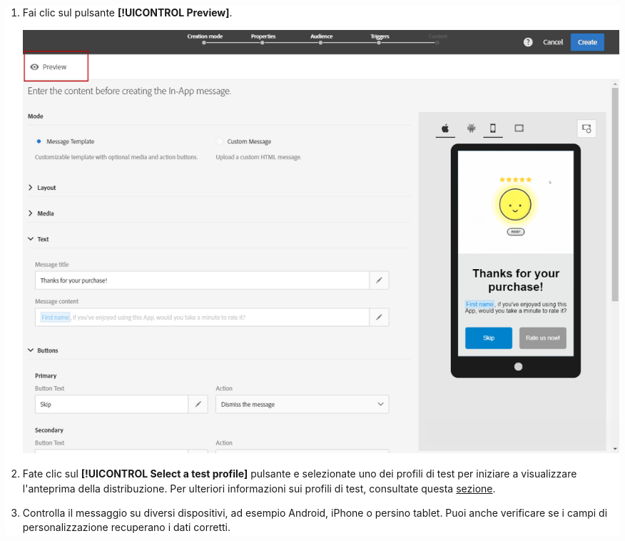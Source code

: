 1. Fai clic sul pulsante **[!UICONTROL Preview]**. 

   ![](assets/inapp_sending_2.png)

1. Fate clic sul **[!UICONTROL Select a test profile]** pulsante e selezionate uno dei profili di test per iniziare a visualizzare l&#39;anteprima della distribuzione. Per ulteriori informazioni sui profili di test, consultate questa [sezione](../../audiences/using/managing-test-profiles.md).
1. Controlla il messaggio su diversi dispositivi, ad esempio Android, iPhone o persino tablet. Puoi anche verificare se i campi di personalizzazione recuperano i dati corretti.
